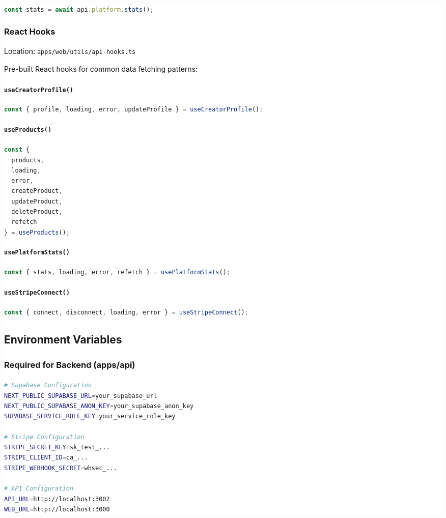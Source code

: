 ```typescript
const stats = await api.platform.stats();
```

### React Hooks

Location: `apps/web/utils/api-hooks.ts`

Pre-built React hooks for common data fetching patterns:

#### `useCreatorProfile()`
```typescript
const { profile, loading, error, updateProfile } = useCreatorProfile();
```

#### `useProducts()`
```typescript
const { 
  products, 
  loading, 
  error, 
  createProduct, 
  updateProduct, 
  deleteProduct,
  refetch 
} = useProducts();
```

#### `usePlatformStats()`
```typescript
const { stats, loading, error, refetch } = usePlatformStats();
```

#### `useStripeConnect()`
```typescript
const { connect, disconnect, loading, error } = useStripeConnect();
```

## Environment Variables

### Required for Backend (apps/api)

```bash
# Supabase Configuration
NEXT_PUBLIC_SUPABASE_URL=your_supabase_url
NEXT_PUBLIC_SUPABASE_ANON_KEY=your_supabase_anon_key
SUPABASE_SERVICE_ROLE_KEY=your_service_role_key

# Stripe Configuration
STRIPE_SECRET_KEY=sk_test_...
STRIPE_CLIENT_ID=ca_...
STRIPE_WEBHOOK_SECRET=whsec_...

# API Configuration
API_URL=http://localhost:3002
WEB_URL=http://localhost:3000
```
